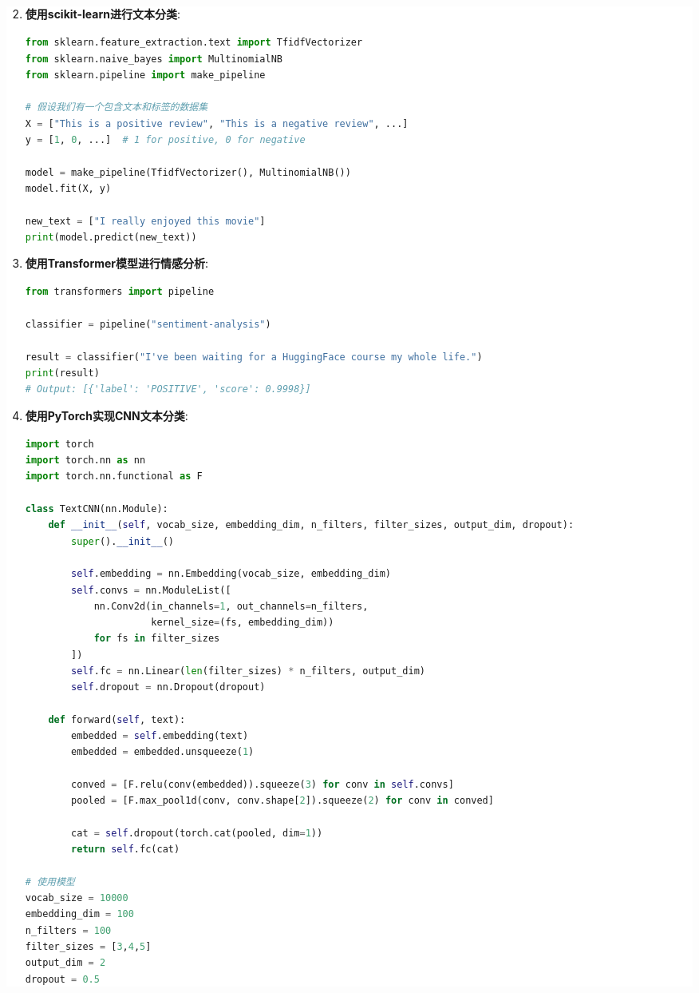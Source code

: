 2. **使用scikit-learn进行文本分类**:

   ```python
   from sklearn.feature_extraction.text import TfidfVectorizer
   from sklearn.naive_bayes import MultinomialNB
   from sklearn.pipeline import make_pipeline

   # 假设我们有一个包含文本和标签的数据集
   X = ["This is a positive review", "This is a negative review", ...]
   y = [1, 0, ...]  # 1 for positive, 0 for negative

   model = make_pipeline(TfidfVectorizer(), MultinomialNB())
   model.fit(X, y)

   new_text = ["I really enjoyed this movie"]
   print(model.predict(new_text))
   ```

3. **使用Transformer模型进行情感分析**:

   ```python
   from transformers import pipeline

   classifier = pipeline("sentiment-analysis")

   result = classifier("I've been waiting for a HuggingFace course my whole life.")
   print(result)
   # Output: [{'label': 'POSITIVE', 'score': 0.9998}]
   ```

4. **使用PyTorch实现CNN文本分类**:

   ```python
   import torch
   import torch.nn as nn
   import torch.nn.functional as F

   class TextCNN(nn.Module):
       def __init__(self, vocab_size, embedding_dim, n_filters, filter_sizes, output_dim, dropout):
           super().__init__()
           
           self.embedding = nn.Embedding(vocab_size, embedding_dim)
           self.convs = nn.ModuleList([
               nn.Conv2d(in_channels=1, out_channels=n_filters, 
                         kernel_size=(fs, embedding_dim)) 
               for fs in filter_sizes
           ])
           self.fc = nn.Linear(len(filter_sizes) * n_filters, output_dim)
           self.dropout = nn.Dropout(dropout)
           
       def forward(self, text):
           embedded = self.embedding(text)
           embedded = embedded.unsqueeze(1)
           
           conved = [F.relu(conv(embedded)).squeeze(3) for conv in self.convs]
           pooled = [F.max_pool1d(conv, conv.shape[2]).squeeze(2) for conv in conved]
           
           cat = self.dropout(torch.cat(pooled, dim=1))
           return self.fc(cat)

   # 使用模型
   vocab_size = 10000
   embedding_dim = 100
   n_filters = 100
   filter_sizes = [3,4,5]
   output_dim = 2
   dropout = 0.5
   ```